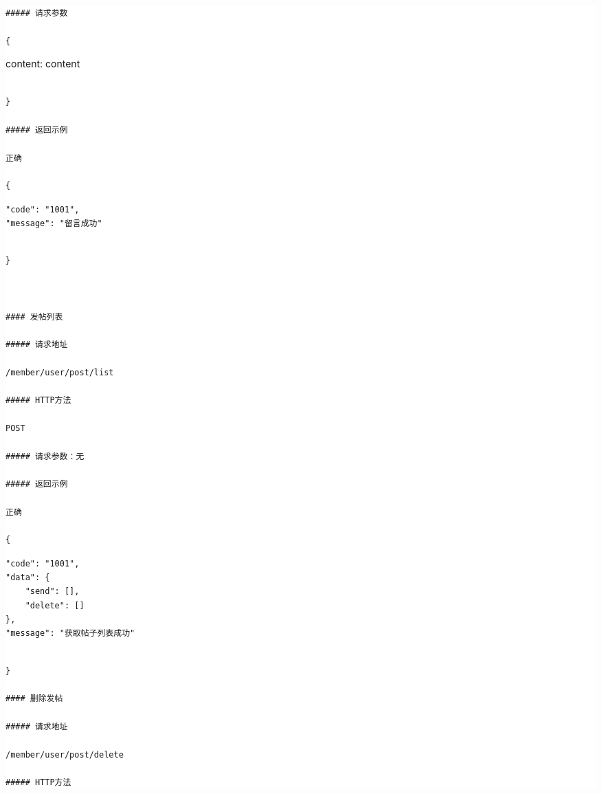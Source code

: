 ```
##### 请求参数

{

```
  content: content
```

}

##### 返回示例

正确

{

```

    "code": "1001",
    "message": "留言成功"

```

}



#### 发帖列表

##### 请求地址

/member/user/post/list

##### HTTP方法

POST

##### 请求参数：无

##### 返回示例

正确

{

```

    "code": "1001",
    "data": {
        "send": [],
        "delete": []
    },
    "message": "获取帖子列表成功"
```

}

#### 删除发帖

##### 请求地址

/member/user/post/delete

##### HTTP方法

```